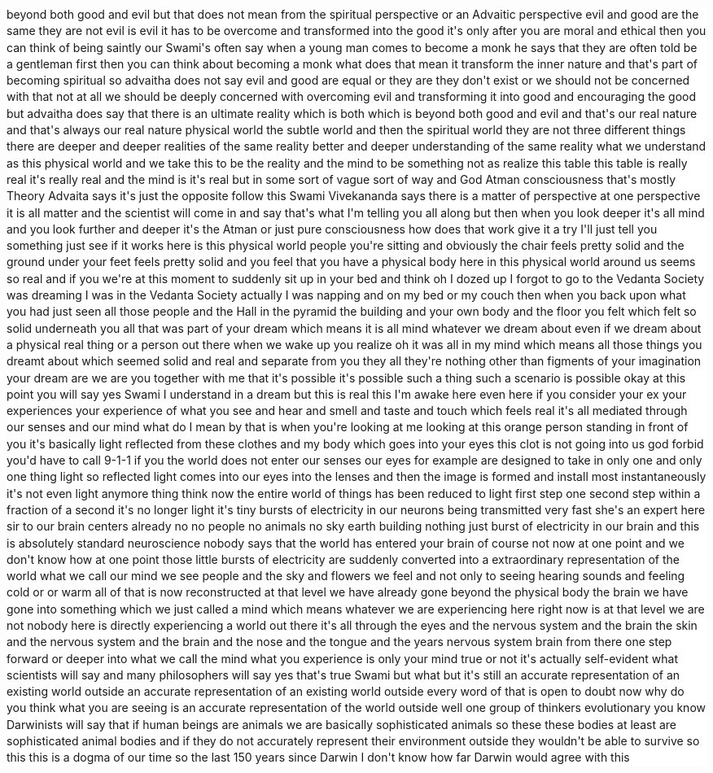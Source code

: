 beyond both good and evil but that does not mean from the spiritual perspective or an Advaitic perspective evil and good are the same they are not evil is evil it has to be overcome and transformed into the good it's only after you are moral and ethical then you can think of being saintly our Swami's often say when a young man comes to become a monk he says that they are often told be a gentleman first then you can think about becoming a monk what does that mean it transform the inner nature and that's part of becoming spiritual so advaitha does not say evil and good are equal or they are they don't exist or we should not be concerned with that not at all we should be deeply concerned with overcoming evil and transforming it into good and encouraging the good but advaitha does say that there is an ultimate reality which is both which is beyond both good and evil and that's our real nature and that's always our real nature physical world the subtle world and then the spiritual world they are not three different things there are deeper and deeper realities of the same reality better and deeper understanding of the same reality what we understand as this physical world and we take this to be the reality and the mind to be something not as realize this table this table is really real it's really real and the mind is it's real but in some sort of vague sort of way and God Atman consciousness that's mostly Theory Advaita says it's just the opposite follow this Swami Vivekananda says there is a matter of perspective at one perspective it is all matter and the scientist will come in and say that's what I'm telling you all along but then when you look deeper it's all mind and you look further and deeper it's the Atman or just pure consciousness how does that work give it a try I'll just tell you something just see if it works here is this physical world people you're sitting and obviously the chair feels pretty solid and the ground under your feet feels pretty solid and you feel that you have a physical body here in this physical world around us seems so real and if you we're at this moment to suddenly sit up in your bed and think oh I dozed up I forgot to go to the Vedanta Society was dreaming I was in the Vedanta Society actually I was napping and on my bed or my couch then when you back upon what you had just seen all those people and the Hall in the pyramid the building and your own body and the floor you felt which felt so solid underneath you all that was part of your dream which means it is all mind whatever we dream about even if we dream about a physical real thing or a person out there when we wake up you realize oh it was all in my mind which means all those things you dreamt about which seemed solid and real and separate from you they all they're nothing other than figments of your imagination your dream are we are you together with me that it's possible it's possible such a thing such a scenario is possible okay at this point you will say yes Swami I understand in a dream but this is real this I'm awake here even here if you consider your ex your experiences your experience of what you see and hear and smell and taste and touch which feels real it's all mediated through our senses and our mind what do I mean by that is when you're looking at me looking at this orange person standing in front of you it's basically light reflected from these clothes and my body which goes into your eyes this clot is not going into us god forbid you'd have to call 9-1-1 if you the world does not enter our senses our eyes for example are designed to take in only one and only one thing light so reflected light comes into our eyes into the lenses and then the image is formed and install most instantaneously it's not even light anymore thing think now the entire world of things has been reduced to light first step one second step within a fraction of a second it's no longer light it's tiny bursts of electricity in our neurons being transmitted very fast she's an expert here sir to our brain centers already no no people no animals no sky earth building nothing just burst of electricity in our brain and this is absolutely standard neuroscience nobody says that the world has entered your brain of course not now at one point and we don't know how at one point those little bursts of electricity are suddenly converted into a extraordinary representation of the world what we call our mind we see people and the sky and flowers we feel and not only to seeing hearing sounds and feeling cold or or warm all of that is now reconstructed at that level we have already gone beyond the physical body the brain we have gone into something which we just called a mind which means whatever we are experiencing here right now is at that level we are not nobody here is directly experiencing a world out there it's all through the eyes and the nervous system and the brain the skin and the nervous system and the brain and the nose and the tongue and the years nervous system brain from there one step forward or deeper into what we call the mind what you experience is only your mind true or not it's actually self-evident what scientists will say and many philosophers will say yes that's true Swami but what but it's still an accurate representation of an existing world outside an accurate representation of an existing world outside every word of that is open to doubt now why do you think what you are seeing is an accurate representation of the world outside well one group of thinkers evolutionary you know Darwinists will say that if human beings are animals we are basically sophisticated animals so these these bodies at least are sophisticated animal bodies and if they do not accurately represent their environment outside they wouldn't be able to survive so this this is a dogma of our time so the last 150 years since Darwin I don't know how far Darwin would agree with this